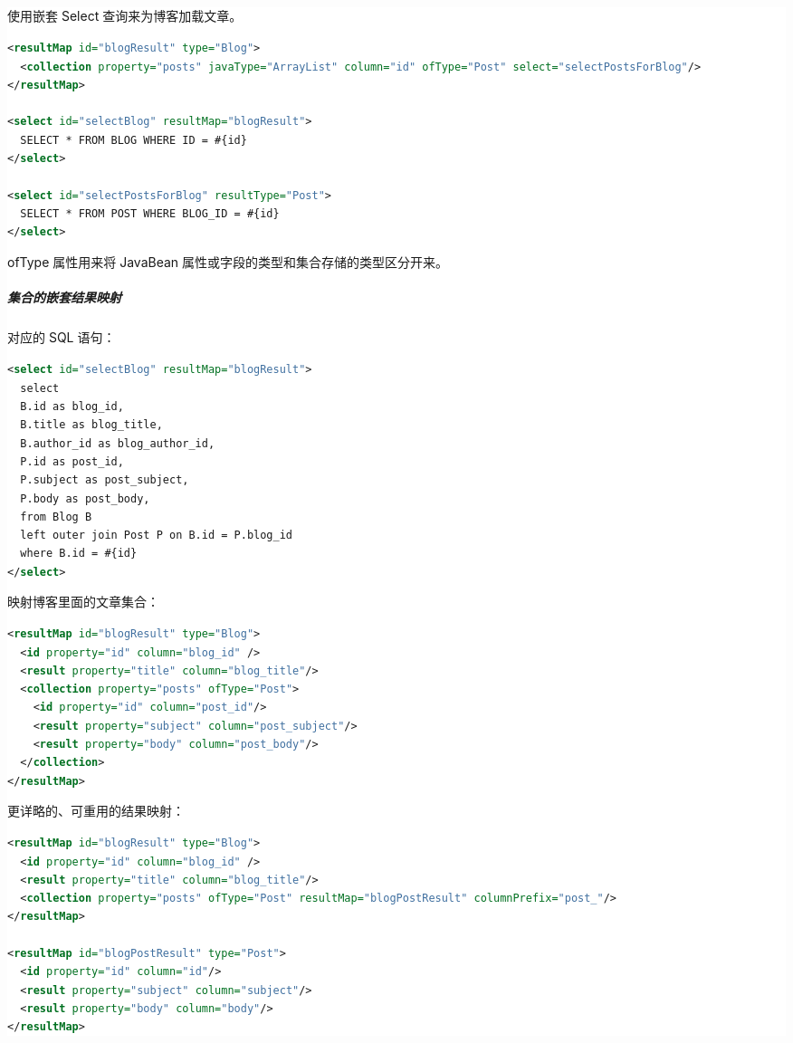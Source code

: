 使用嵌套 Select 查询来为博客加载文章。

```xml
<resultMap id="blogResult" type="Blog">
  <collection property="posts" javaType="ArrayList" column="id" ofType="Post" select="selectPostsForBlog"/>
</resultMap>

<select id="selectBlog" resultMap="blogResult">
  SELECT * FROM BLOG WHERE ID = #{id}
</select>

<select id="selectPostsForBlog" resultType="Post">
  SELECT * FROM POST WHERE BLOG_ID = #{id}
</select>
```

ofType 属性用来将 JavaBean 属性或字段的类型和集合存储的类型区分开来。

##### 集合的嵌套结果映射

对应的 SQL 语句：

```xml
<select id="selectBlog" resultMap="blogResult">
  select
  B.id as blog_id,
  B.title as blog_title,
  B.author_id as blog_author_id,
  P.id as post_id,
  P.subject as post_subject,
  P.body as post_body,
  from Blog B
  left outer join Post P on B.id = P.blog_id
  where B.id = #{id}
</select>
```

映射博客里面的文章集合：

```xml
<resultMap id="blogResult" type="Blog">
  <id property="id" column="blog_id" />
  <result property="title" column="blog_title"/>
  <collection property="posts" ofType="Post">
    <id property="id" column="post_id"/>
    <result property="subject" column="post_subject"/>
    <result property="body" column="post_body"/>
  </collection>
</resultMap>
```

更详略的、可重用的结果映射：

```xml
<resultMap id="blogResult" type="Blog">
  <id property="id" column="blog_id" />
  <result property="title" column="blog_title"/>
  <collection property="posts" ofType="Post" resultMap="blogPostResult" columnPrefix="post_"/>
</resultMap>

<resultMap id="blogPostResult" type="Post">
  <id property="id" column="id"/>
  <result property="subject" column="subject"/>
  <result property="body" column="body"/>
</resultMap>
```
